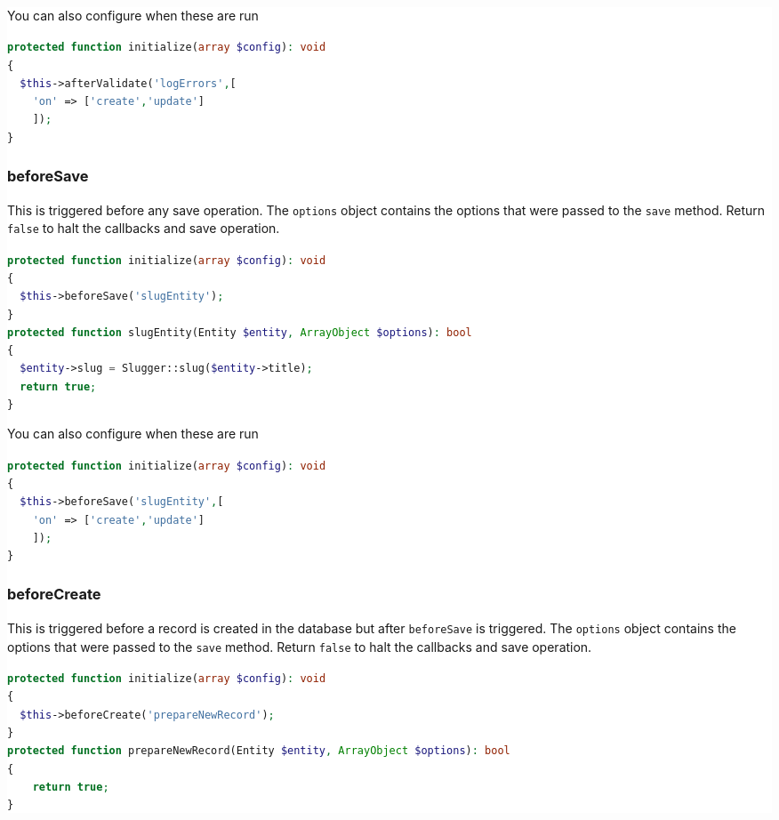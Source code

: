 You can also configure when these are run

```php
protected function initialize(array $config): void
{
  $this->afterValidate('logErrors',[
    'on' => ['create','update']
    ]);
}
```

### beforeSave

This is triggered before any save operation. The `options` object contains the options that were passed to the `save` method. Return `false` to halt the callbacks and save operation.

```php
protected function initialize(array $config): void
{
  $this->beforeSave('slugEntity');
}
protected function slugEntity(Entity $entity, ArrayObject $options): bool
{
  $entity->slug = Slugger::slug($entity->title);
  return true;
}
```

You can also configure when these are run

```php
protected function initialize(array $config): void
{
  $this->beforeSave('slugEntity',[
    'on' => ['create','update']
    ]);
}
```

### beforeCreate

This is triggered before a record is created in the database but after `beforeSave` is triggered. The `options` object contains the options that were passed to the `save` method. Return `false` to halt the callbacks and save operation.

```php
protected function initialize(array $config): void
{
  $this->beforeCreate('prepareNewRecord');
}
protected function prepareNewRecord(Entity $entity, ArrayObject $options): bool
{
    return true;
}
```
